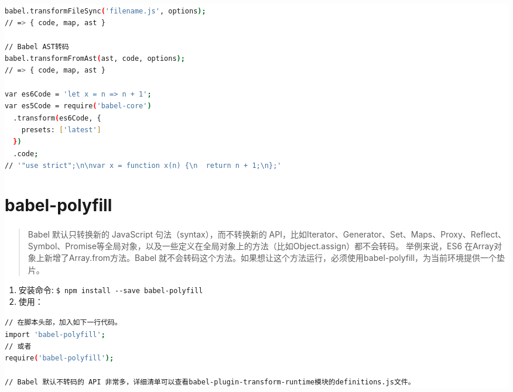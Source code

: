 ``` bash 
babel.transformFileSync('filename.js', options);
// => { code, map, ast }

// Babel AST转码
babel.transformFromAst(ast, code, options);
// => { code, map, ast }

var es6Code = 'let x = n => n + 1';
var es5Code = require('babel-core')
  .transform(es6Code, {
    presets: ['latest']
  })
  .code;
// '"use strict";\n\nvar x = function x(n) {\n  return n + 1;\n};'
```

# babel-polyfill
> Babel 默认只转换新的 JavaScript 句法（syntax），而不转换新的 API，比如Iterator、Generator、Set、Maps、Proxy、Reflect、Symbol、Promise等全局对象，以及一些定义在全局对象上的方法（比如Object.assign）都不会转码。
举例来说，ES6 在Array对象上新增了Array.from方法。Babel 就不会转码这个方法。如果想让这个方法运行，必须使用babel-polyfill，为当前环境提供一个垫片。
1. 安装命令: `$ npm install --save babel-polyfill`
2. 使用：
``` bash
// 在脚本头部，加入如下一行代码。
import 'babel-polyfill';
// 或者
require('babel-polyfill');

// Babel 默认不转码的 API 非常多，详细清单可以查看babel-plugin-transform-runtime模块的definitions.js文件。
```